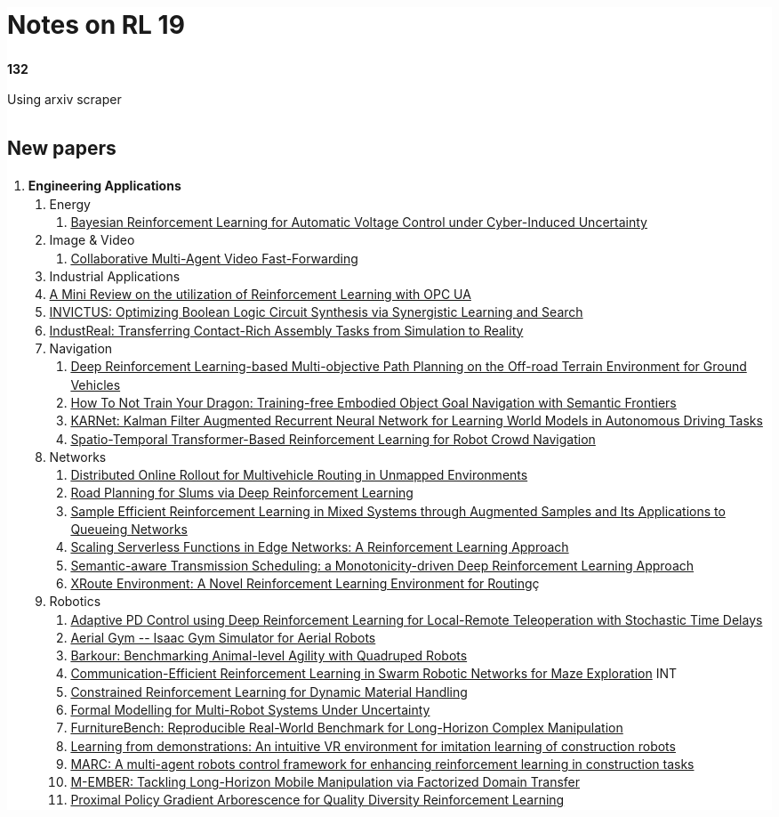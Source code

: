 # Notes on RL 19

__132__

Using arxiv scraper

## New papers

1. __Engineering Applications__
   1. Energy
      1. [Bayesian Reinforcement Learning for Automatic Voltage Control under Cyber-Induced Uncertainty](https://arxiv.org/pdf/2305.16469)
   2. Image & Video
      1. [Collaborative Multi-Agent Video Fast-Forwarding](https://arxiv.org/pdf/2305.17569)
   3.  Industrial Applications
      1.  [A Mini Review on the utilization of Reinforcement Learning with OPC UA](https://arxiv.org/pdf/2305.15113)
      2.  [INVICTUS: Optimizing Boolean Logic Circuit Synthesis via Synergistic Learning and Search](https://arxiv.org/pdf/2305.13164)
      3.  [IndustReal: Transferring Contact-Rich Assembly Tasks from Simulation to Reality](https://arxiv.org/pdf/2305.17110)
   4.  Navigation
       1.  [Deep Reinforcement Learning-based Multi-objective Path Planning on the Off-road Terrain Environment for Ground Vehicles](https://arxiv.org/pdf/2305.13783)
       2.  [How To Not Train Your Dragon: Training-free Embodied Object Goal Navigation with Semantic Frontiers](https://arxiv.org/pdf/2305.16925)
       3.  [KARNet: Kalman Filter Augmented Recurrent Neural Network for Learning World Models in Autonomous Driving Tasks](https://arxiv.org/pdf/2305.14644)
       4.  [Spatio-Temporal Transformer-Based Reinforcement Learning for Robot Crowd Navigation](https://arxiv.org/pdf/2305.16612)
   5.  Networks
       1.  [Distributed Online Rollout for Multivehicle Routing in Unmapped Environments](https://arxiv.org/pdf/2305.15596)
       2.  [Road Planning for Slums via Deep Reinforcement Learning](https://arxiv.org/pdf/2305.13060)
       3.  [Sample Efficient Reinforcement Learning in Mixed Systems through Augmented Samples and Its Applications to Queueing Networks](https://arxiv.org/pdf/2305.16483)
       4.  [Scaling Serverless Functions in Edge Networks: A Reinforcement Learning Approach](https://arxiv.org/pdf/2305.13130)
       5.  [Semantic-aware Transmission Scheduling: a Monotonicity-driven Deep Reinforcement Learning Approach](https://arxiv.org/pdf/2305.13706)
       6.  [XRoute Environment: A Novel Reinforcement Learning Environment for Routing](https://arxiv.org/pdf/2305.13823)ç
   6.  Robotics
       1.  [Adaptive PD Control using Deep Reinforcement Learning for Local-Remote Teleoperation with Stochastic Time Delays](https://arxiv.org/pdf/2305.16979)
       2.  [Aerial Gym -- Isaac Gym Simulator for Aerial Robots](https://arxiv.org/pdf/2305.16510)
       3.  [Barkour: Benchmarking Animal-level Agility with Quadruped Robots](https://arxiv.org/pdf/2305.14654)
       4.  [Communication-Efficient Reinforcement Learning in Swarm Robotic Networks for Maze Exploration](https://arxiv.org/pdf/2305.17087) INT
       5.  [Constrained Reinforcement Learning for Dynamic Material Handling](https://arxiv.org/pdf/2305.13824)
       6.  [Formal Modelling for Multi-Robot Systems Under Uncertainty](https://arxiv.org/pdf/2305.17018)
       7.  [FurnitureBench: Reproducible Real-World Benchmark for Long-Horizon Complex Manipulation](https://arxiv.org/pdf/2305.12821)
       8.  [Learning from demonstrations: An intuitive VR environment for imitation learning of construction robots](https://arxiv.org/pdf/2305.14584)
       9.  [MARC: A multi-agent robots control framework for enhancing reinforcement learning in construction tasks](https://arxiv.org/pdf/2305.14586)
       10. [M-EMBER: Tackling Long-Horizon Mobile Manipulation via Factorized Domain Transfer](https://arxiv.org/pdf/2305.13567)
       11. [Proximal Policy Gradient Arborescence for Quality Diversity Reinforcement Learning](https://arxiv.org/pdf/2305.13795)